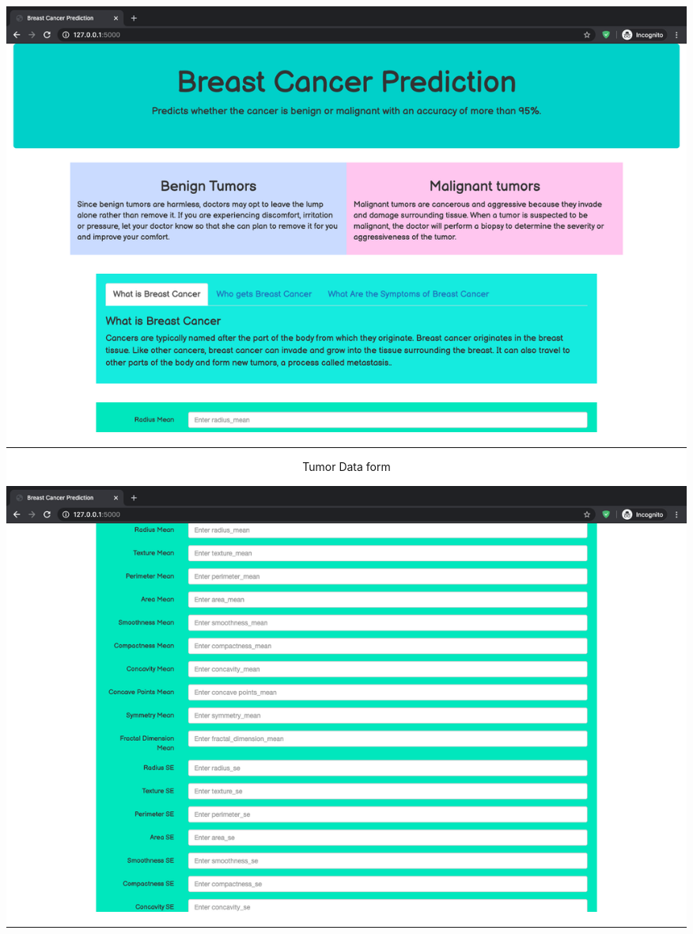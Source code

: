 ![Home Page 1](static/images/homepage1.png)

---

<div align="center">
<p>Tumor Data form</p>
</div>

![Home Page 2](static/images/HomePage2.png)

---